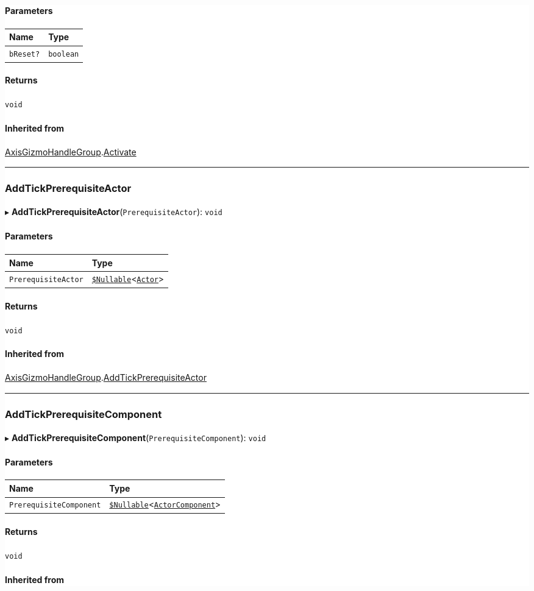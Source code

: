 #### Parameters

| Name | Type |
| :------ | :------ |
| `bReset?` | `boolean` |

#### Returns

`void`

#### Inherited from

[AxisGizmoHandleGroup](ue_ue.AxisGizmoHandleGroup.md).[Activate](ue_ue.AxisGizmoHandleGroup.md#activate)

___

### AddTickPrerequisiteActor

▸ **AddTickPrerequisiteActor**(`PrerequisiteActor`): `void`

#### Parameters

| Name | Type |
| :------ | :------ |
| `PrerequisiteActor` | [`$Nullable`](../modules/puerts.md#$nullable)<[`Actor`](ue_ue.Actor.md)\> |

#### Returns

`void`

#### Inherited from

[AxisGizmoHandleGroup](ue_ue.AxisGizmoHandleGroup.md).[AddTickPrerequisiteActor](ue_ue.AxisGizmoHandleGroup.md#addtickprerequisiteactor)

___

### AddTickPrerequisiteComponent

▸ **AddTickPrerequisiteComponent**(`PrerequisiteComponent`): `void`

#### Parameters

| Name | Type |
| :------ | :------ |
| `PrerequisiteComponent` | [`$Nullable`](../modules/puerts.md#$nullable)<[`ActorComponent`](ue_ue.ActorComponent.md)\> |

#### Returns

`void`

#### Inherited from
